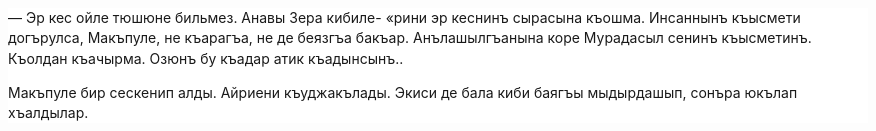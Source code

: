 — Эр кес ойле тюшюне бильмез.
Анавы Зера кибиле- «рини эр кеснинъ сырасына къошма.
Инсаннынъ къысмети догърулса, Макъпуле, не къарагъа, не де беязгъа бакъар.
Анълашылгъанына коре Мурадасыл сенинъ къысметинъ.
Къолдан къачырма.
Озюнъ бу къадар атик къадынсынъ..

Макъпуле бир сескенип алды.
Айриени къуджакълады.
Экиси де бала киби баягъы мыдырдашып, сонъра юкълап хъалдылар.
